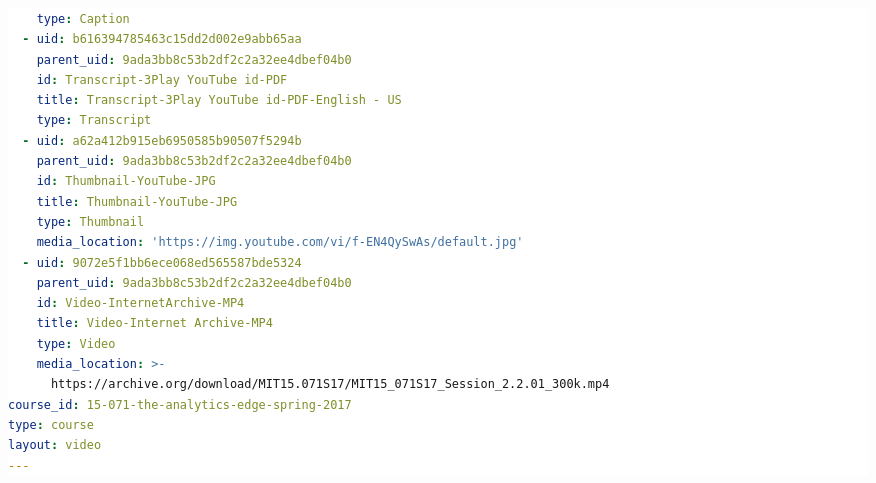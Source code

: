 ```yaml
    type: Caption
  - uid: b616394785463c15dd2d002e9abb65aa
    parent_uid: 9ada3bb8c53b2df2c2a32ee4dbef04b0
    id: Transcript-3Play YouTube id-PDF
    title: Transcript-3Play YouTube id-PDF-English - US
    type: Transcript
  - uid: a62a412b915eb6950585b90507f5294b
    parent_uid: 9ada3bb8c53b2df2c2a32ee4dbef04b0
    id: Thumbnail-YouTube-JPG
    title: Thumbnail-YouTube-JPG
    type: Thumbnail
    media_location: 'https://img.youtube.com/vi/f-EN4QySwAs/default.jpg'
  - uid: 9072e5f1bb6ece068ed565587bde5324
    parent_uid: 9ada3bb8c53b2df2c2a32ee4dbef04b0
    id: Video-InternetArchive-MP4
    title: Video-Internet Archive-MP4
    type: Video
    media_location: >-
      https://archive.org/download/MIT15.071S17/MIT15_071S17_Session_2.2.01_300k.mp4
course_id: 15-071-the-analytics-edge-spring-2017
type: course
layout: video
---
```

